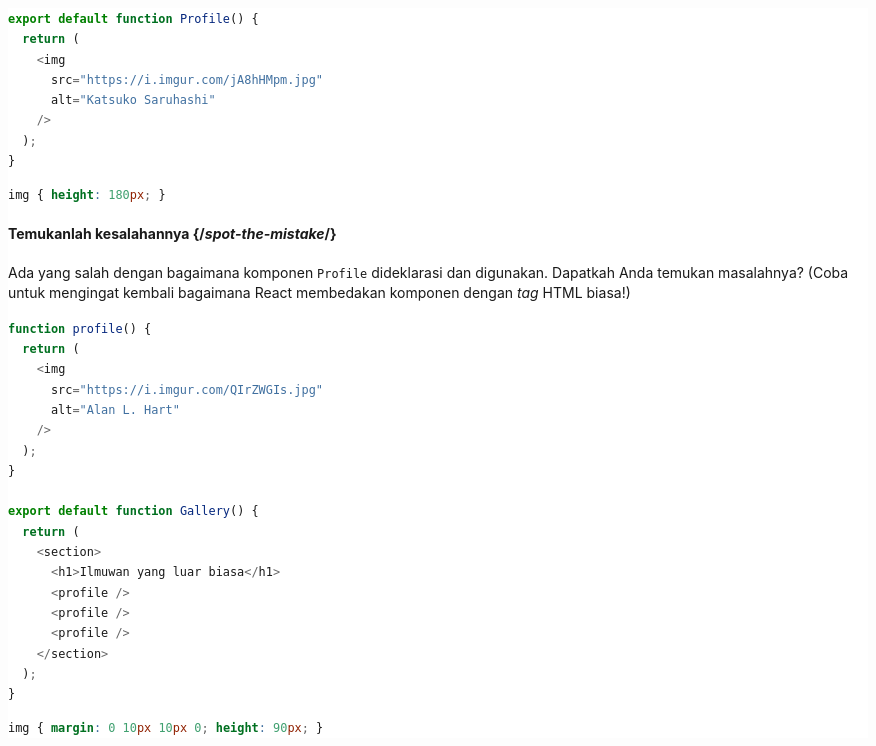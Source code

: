 <Sandpack>

```js
export default function Profile() {
  return (
    <img 
      src="https://i.imgur.com/jA8hHMpm.jpg" 
      alt="Katsuko Saruhashi" 
    />
  );
}
```

```css
img { height: 180px; }
```

</Sandpack>

</Solution>

#### Temukanlah kesalahannya {/*spot-the-mistake*/}

Ada yang salah dengan bagaimana komponen `Profile` dideklarasi dan digunakan. Dapatkah Anda temukan masalahnya? (Coba untuk mengingat kembali bagaimana React membedakan komponen dengan *tag* HTML biasa!)

<Sandpack>

```js
function profile() {
  return (
    <img
      src="https://i.imgur.com/QIrZWGIs.jpg"
      alt="Alan L. Hart"
    />
  );
}

export default function Gallery() {
  return (
    <section>
      <h1>Ilmuwan yang luar biasa</h1>
      <profile />
      <profile />
      <profile />
    </section>
  );
}
```

```css
img { margin: 0 10px 10px 0; height: 90px; }
```

</Sandpack>
